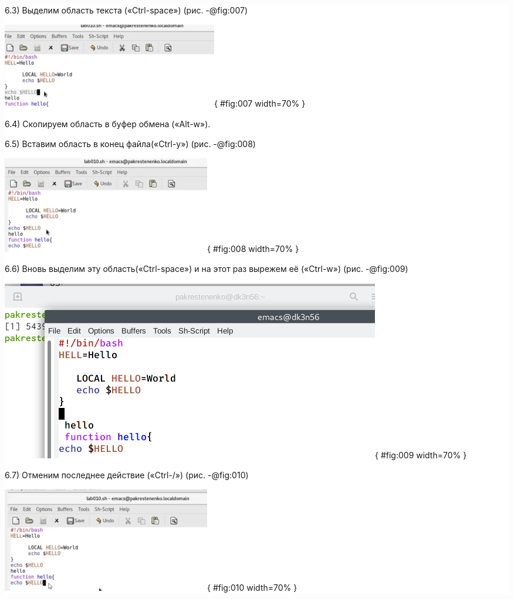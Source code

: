 6.3) Выделим область текста («Ctrl-space»)  (рис. -@fig:007)

![выделение текста](image/7.png){ #fig:007 width=70% }

6.4) Скопируем область в буфер обмена («Alt-w»).

6.5) Вставим область в конец файла(«Ctrl-y») (рис. -@fig:008)

![вставка области в конец файла](image/8.png){ #fig:008 width=70% }

6.6) Вновь выделим эту область(«Ctrl-space») и на этот раз вырежем её («Ctrl-w») (рис. -@fig:009)

![вырезаем область](image/9.png){ #fig:009 width=70% }

6.7) Отменим последнее действие («Ctrl-/») (рис. -@fig:010)

![отмена последнего действия](image/10.png){ #fig:010 width=70% }
